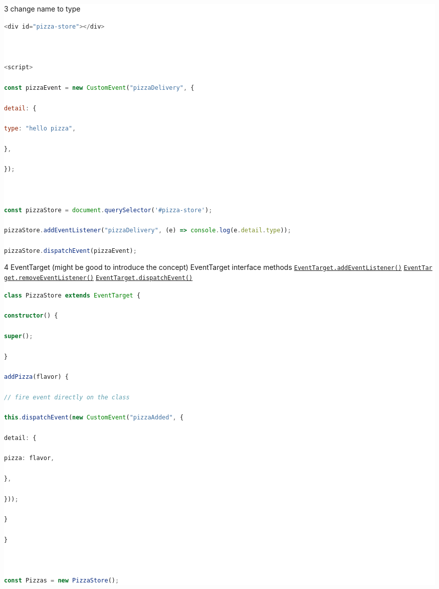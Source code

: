 3 change name to type
```js
<div id="pizza-store"></div>

  

<script>

const pizzaEvent = new CustomEvent("pizzaDelivery", {

detail: {

type: "hello pizza",

},

});

  

const pizzaStore = document.querySelector('#pizza-store');

pizzaStore.addEventListener("pizzaDelivery", (e) => console.log(e.detail.type));

pizzaStore.dispatchEvent(pizzaEvent);
```

4 EventTarget (might be good to introduce the concept)
EventTarget interface methods
[`EventTarget.addEventListener()`](https://developer.mozilla.org/en-US/docs/Web/API/EventTarget/addEventListener)
[`EventTarget.removeEventListener()`](https://developer.mozilla.org/en-US/docs/Web/API/EventTarget/removeEventListener)
[`EventTarget.dispatchEvent()`](https://developer.mozilla.org/en-US/docs/Web/API/EventTarget/dispatchEvent)
```ts
class PizzaStore extends EventTarget {

constructor() {

super();

}

addPizza(flavor) {

// fire event directly on the class

this.dispatchEvent(new CustomEvent("pizzaAdded", {

detail: {

pizza: flavor,

},

}));

}

}

  

const Pizzas = new PizzaStore();
```